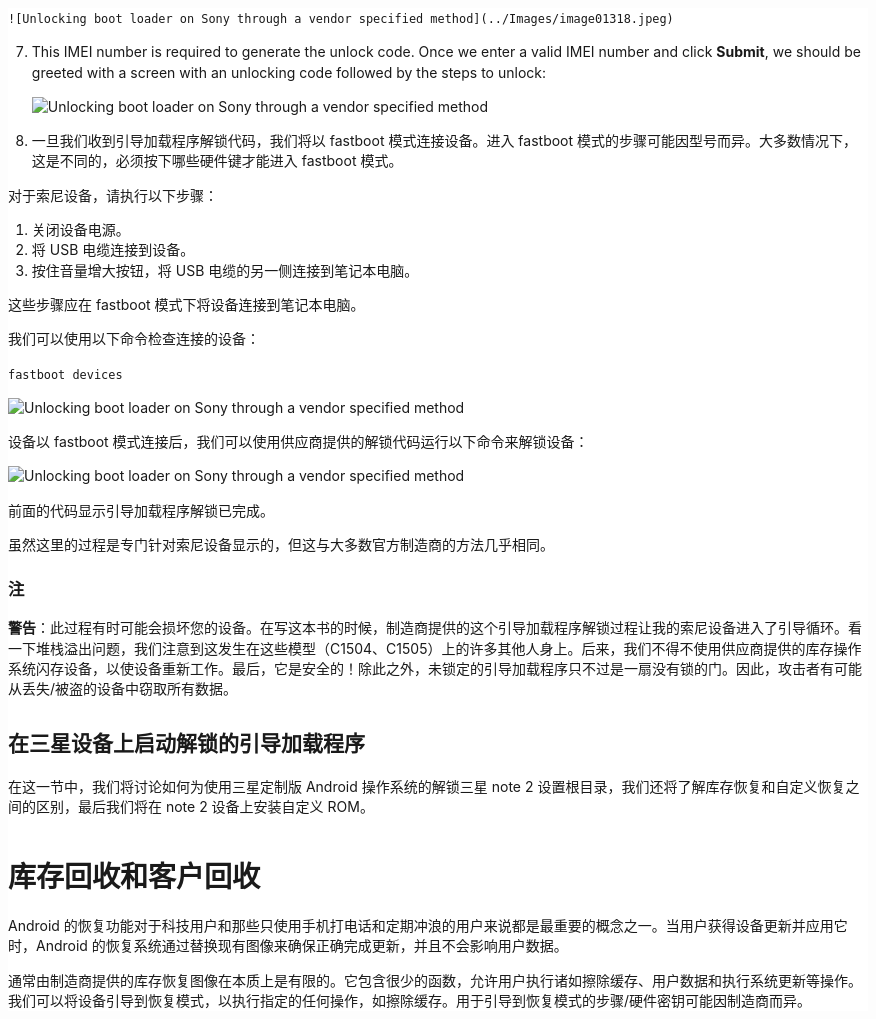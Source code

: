     ![Unlocking boot loader on Sony through a vendor specified method](../Images/image01318.jpeg)

7.  This IMEI number is required to generate the unlock code. Once we enter a valid IMEI number and click **Submit**, we should be greeted with a screen with an unlocking code followed by the steps to unlock:

    ![Unlocking boot loader on Sony through a vendor specified method](../Images/image01319.jpeg)

8.  一旦我们收到引导加载程序解锁代码，我们将以 fastboot 模式连接设备。进入 fastboot 模式的步骤可能因型号而异。大多数情况下，这是不同的，必须按下哪些硬件键才能进入 fastboot 模式。

对于索尼设备，请执行以下步骤：

1.  关闭设备电源。
2.  将 USB 电缆连接到设备。
3.  按住音量增大按钮，将 USB 电缆的另一侧连接到笔记本电脑。

这些步骤应在 fastboot 模式下将设备连接到笔记本电脑。

我们可以使用以下命令检查连接的设备：

```
fastboot devices

```

![Unlocking boot loader on Sony through a vendor specified method](../Images/image01320.jpeg)

设备以 fastboot 模式连接后，我们可以使用供应商提供的解锁代码运行以下命令来解锁设备：

![Unlocking boot loader on Sony through a vendor specified method](../Images/image01321.jpeg)

前面的代码显示引导加载程序解锁已完成。

虽然这里的过程是专门针对索尼设备显示的，但这与大多数官方制造商的方法几乎相同。

### 注

**警告**：此过程有时可能会损坏您的设备。在写这本书的时候，制造商提供的这个引导加载程序解锁过程让我的索尼设备进入了引导循环。看一下堆栈溢出问题，我们注意到这发生在这些模型（C1504、C1505）上的许多其他人身上。后来，我们不得不使用供应商提供的库存操作系统闪存设备，以使设备重新工作。最后，它是安全的！除此之外，未锁定的引导加载程序只不过是一扇没有锁的门。因此，攻击者有可能从丢失/被盗的设备中窃取所有数据。

## 在三星设备上启动解锁的引导加载程序

在这一节中，我们将讨论如何为使用三星定制版 Android 操作系统的解锁三星 note 2 设置根目录，我们还将了解库存恢复和自定义恢复之间的区别，最后我们将在 note 2 设备上安装自定义 ROM。

# 库存回收和客户回收

Android 的恢复功能对于科技用户和那些只使用手机打电话和定期冲浪的用户来说都是最重要的概念之一。当用户获得设备更新并应用它时，Android 的恢复系统通过替换现有图像来确保正确完成更新，并且不会影响用户数据。

通常由制造商提供的库存恢复图像在本质上是有限的。它包含很少的函数，允许用户执行诸如擦除缓存、用户数据和执行系统更新等操作。我们可以将设备引导到恢复模式，以执行指定的任何操作，如擦除缓存。用于引导到恢复模式的步骤/硬件密钥可能因制造商而异。
